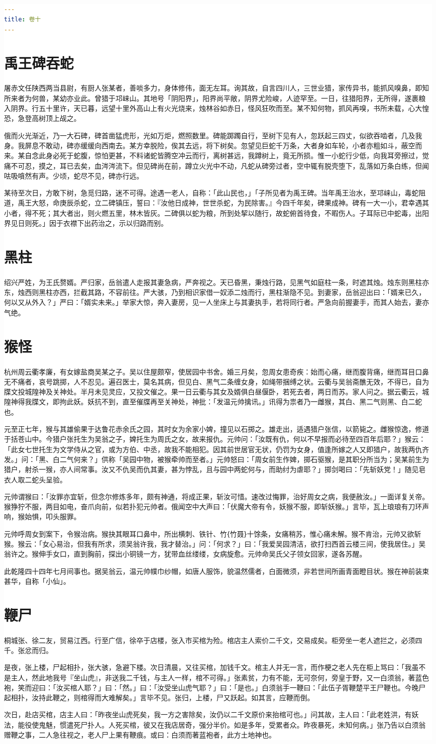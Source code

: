 ```yaml
---
title: 卷十
---
```


# 禹王碑吞蛇

屠赤文任陕西两当县尉，有厨人张某者，善啖多力，身体修伟，面无左耳。询其故，自言四川人，三世业猎，家传异书，能抓风嗅鼻，即知所来者为何兽，某幼亦业此。曾猎于邛崃山。其地号「阴阳界」，阳界尚平敞，阴界尤险峻，人迹罕至。一日，往猎阳界，无所得，遂裹粮入阴界。行五十里许，天已暮，远望十里外高山上有火光烧来，烛林谷如赤日，怪风狂吹而至。某不知何物，抓风再嗅，书所未载，心大惶恐，急登高树顶上觇之。

俄而火光渐近，乃一大石碑，碑首凿猛虎形，光如万炬，燃照数里。碑能踯躅自行，至树下见有人，忽跃起三四丈，似欲吞啮者，几及我身。我屏息不敢动，碑亦缓缓向西南去。某方幸脱险，俟其去远，将下树矣。忽望见巨蛇千万条，大者身如车轮，小者亦粗如斗，蔽空而来。某自念此身必死于蛇腹，惊怕更甚，不料诸蛇皆腾空冲云而行，离树甚远，我蹲树上，竟无所损。惟一小蛇行少低，向我耳旁擦过，觉痛不可忍，摸之，耳已去矣，血涔涔流下。但见碑尚在前，蹲立火光中不动，凡蛇从碑旁过者，空中辄有脱壳堕下，乱落如万条白练，但闻呿吸嗿然有声。少顷，蛇尽不见，碑亦行远。

某待至次日，方敢下树，急觅归路，迷不可得。途遇一老人，自称：「此山民也，」「子所见者为禹王碑。当年禹王治水，至邛崃山，毒蛇阻道，禹王大怒，命庚辰杀蛇，立二碑镇压，誓曰：『汝他日成神，世世杀蛇，为民除害。』今四千年矣，碑果成神。碑有一大一小，君幸遇其小者，得不死；其大者出，则火燃五里，林木皆灰。二碑俱以蛇为粮，所到处挈以随行，故蛇俯首待食，不暇伤人。子耳际已中蛇毒，出阳界见日则死。」因于衣襟下出药治之，示以归路而别。

# 黑柱

绍兴严姓，为王氏赘婿。严归家，岳翁遣人走报其妻急病，严奔视之。天已昏黑，秉烛行路，见黑气如庭柱一条，时遮其烛。烛东则黑柱亦东，烛西则黑柱亦西，拦截其路，不容前往。严大骇，乃到相识家借一奴添二烛而行，黑柱渐隐不见。到妻家，岳翁迎出曰：「婿来已久，何以又从外入？」严曰：「婿实未来。」举家大惊，奔入妻房，见一人坐床上与其妻执手，若将同行者。严急向前握妻手，而其人始去，妻亦气绝。

# 猴怪

杭州周云衢孝廉，有女嫁盐商吴某之子。吴以住屋颇窄，使居园中书舍。婚三月矣，忽周女患奇疾：始而心痛，继而腹背痛，继而耳目口鼻无不痛者，哀号跳掷，人不忍见。遍召医士，莫名其病，但见白、黑气二条缠女身，如绳带捆缚之状。云衢与吴翁斋醮无效，不得已，自为牒文投城隍神及关神处。半月未见灵应，又投文催之。果一日云衢与其女及婿俱白昼偃卧，若死去者，两日而苏。家人问之。据云衢云，城隍神得我牒文，即拘此妖。妖抗不到，直至催牒再至关神处，神批：「发温元帅擒讯。」讯得为祟者乃一雌猴，其白、黑二气则黑、白二蛇也。

元至正七年，猴与其雄偷果于达鲁花赤余氏之园，其时女为余家小婢，撞见以石掷之。雄走出，适遇猎户张信，以箭毙之。雌猴惊逸，修道于括苍山中。今猎户张托生为吴翁之子，婢托生为周氏之女，故来报仇。元帅问：「汝既有仇，何以不早报而必待至四百年后耶？」猴云：「此女七世托生为文学侍从之官，或为方伯、中丞，故我不能相犯。因其前世居官无状，仍罚为女身，值逢所嫁之人又即猎户，故我两仇齐发。」问：「黑、白二气何来？」供称「吴园中物，被猴牵帅而至者。」元帅怒曰：「周女前生作婢，掷石驱猴，是其职分所当为；吴某前生为猎户，射杀一猴，亦人间常事。汝又不仇吴而仇其妻，甚为悖乱，且与园中两蛇何与，而助纣为虐耶？」掷剑喝曰：「先斩妖党！」随见皂衣人取二蛇头呈验。

元帅谓猴曰：「汝罪亦宜斩，但念尔修炼多年，颇有神通，将成正果，斩汝可惜。速改过悔罪，治好周女之病，我便赦汝。」一面详复关帝。猴狰狞不服，两目如电，奋爪向前，似若扑犯元帅者。俄闻空中大声曰：「伏魔大帝有令，妖猴不服，即斩妖猴。」言毕，瓦上琅琅有刀环声响，猴始惧，叩头服罪。

元帅呼周女到案下，令猴治病。猴抉其眼耳口鼻中，所出横刺、铁针、竹{竹聂}十馀条，女痛稍苏，惟心痛未解。猴不肯治，元帅又欲斩猴。猴云：「女心易治，但我有所求，须吴翁许我，我才替治。」问：「何求？」曰：「我爱吴园清洁，欲打扫西首云楼三间，使我居住。」吴翁许之。猴伸手女口，直到胸前，探出小铜镜一方，犹带血丝缕缕，女病旋愈。元帅命吴氏父子领女回家，遂各苏醒。

此乾隆四十四年七月间事也。据吴翁云，温元帅幞巾纱帽，如唐人服饰，貌温然儒者，白面微须，非若世间所画青面瞪目状。猴在神前装束甚华，自称「小仙」。

# 鞭尸

桐城张、徐二友，贸易江西。行至广信，徐卒于店楼，张入市买棺为殓。棺店主人索价二千文，交易成矣。柜旁坐一老人遮拦之，必须四千。张忿而归。

是夜，张上楼，尸起相扑，张大骇，急避下楼。次日清晨，又往买棺，加钱千文。棺主人并无一言，而作梗之老人先在柜上骂曰：「我虽不是主人，然此地我号『坐山虎』，非送我二千钱，与主人一样，棺不可得。」张素贫，力有不能，无可奈何，旁皇于野，又一白须翁，著蓝色袍，笑而迎曰：「汝买棺人耶？」曰：「然。」曰：「汝受坐山虎气耶？」曰：「是也。」白须翁手一鞭曰：「此伍子胥鞭楚平王尸鞭也。今晚尸起相扑，汝持此鞭之，则棺得而大难解矣。」言毕不见。张归，上楼，尸又跃起。如其言，应鞭而倒。

次日，赴店买棺，店主人曰：「昨夜坐山虎死矣，我一方之害除矣，汝仍以二千文原价来抬棺可也。」问其故，主人曰：「此老姓洪，有妖法，能役使鬼魅，惯遣死尸扑人。人死买棺，彼又在我店居奇，强分半价。如是多年，受累者众。昨夜暴死，未知何病。」张乃告以白须翁赠鞭之事，二人急往视之，老人尸上果有鞭痕。或曰：白须而著蓝袍者，此方土地神也。
